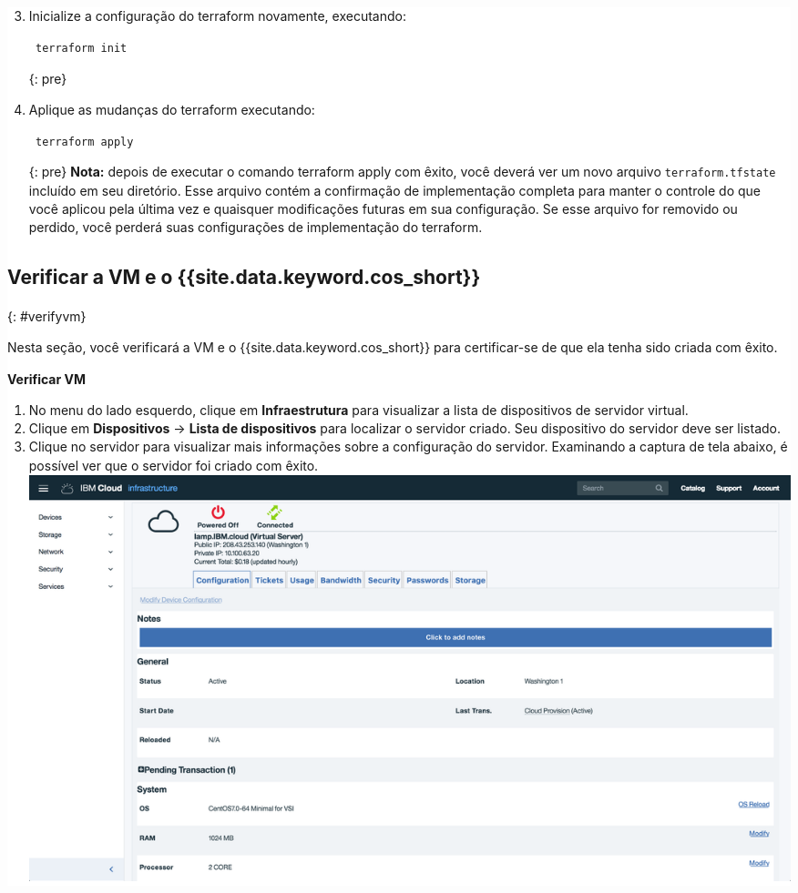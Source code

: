 3. Inicialize a configuração do terraform novamente, executando:

   ```bash
    terraform init
   ```
   {: pre}

4. Aplique as mudanças do terraform executando:
   ```bash
    terraform apply
   ```
   {: pre}
   **Nota:** depois de executar o comando terraform apply com êxito, você deverá ver um novo arquivo `terraform.tfstate` incluído em seu diretório. Esse arquivo contém a confirmação de implementação completa para manter o controle do que você aplicou pela última vez e quaisquer modificações futuras em sua configuração. Se esse arquivo for removido ou perdido, você perderá suas configurações de implementação do terraform.

## Verificar a VM e o {{site.data.keyword.cos_short}}
{: #verifyvm}

Nesta seção, você verificará a VM e o {{site.data.keyword.cos_short}} para certificar-se de que ela tenha sido criada com êxito.

**Verificar VM**

1. No menu do lado esquerdo, clique em **Infraestrutura** para visualizar a lista de dispositivos de servidor virtual.
2. Clique em **Dispositivos** -> **Lista de dispositivos** para localizar o servidor criado. Seu dispositivo do servidor deve ser listado.
3. Clique no servidor para visualizar mais informações sobre a configuração do servidor. Examinando a captura de tela abaixo, é possível ver que o servidor foi criado com êxito. ![URL do controle de fonte](images/solution10/configuration.png)